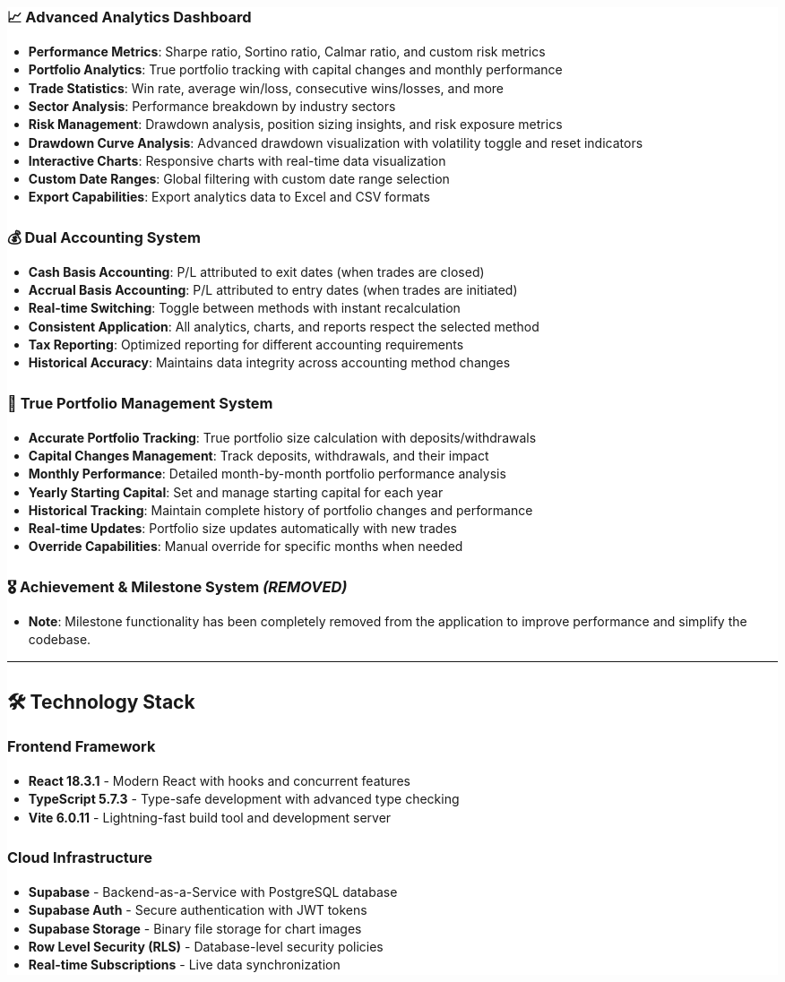 ### 📈 **Advanced Analytics Dashboard**
- **Performance Metrics**: Sharpe ratio, Sortino ratio, Calmar ratio, and custom risk metrics
- **Portfolio Analytics**: True portfolio tracking with capital changes and monthly performance
- **Trade Statistics**: Win rate, average win/loss, consecutive wins/losses, and more
- **Sector Analysis**: Performance breakdown by industry sectors
- **Risk Management**: Drawdown analysis, position sizing insights, and risk exposure metrics
- **Drawdown Curve Analysis**: Advanced drawdown visualization with volatility toggle and reset indicators
- **Interactive Charts**: Responsive charts with real-time data visualization
- **Custom Date Ranges**: Global filtering with custom date range selection
- **Export Capabilities**: Export analytics data to Excel and CSV formats

### 💰 **Dual Accounting System**
- **Cash Basis Accounting**: P/L attributed to exit dates (when trades are closed)
- **Accrual Basis Accounting**: P/L attributed to entry dates (when trades are initiated)
- **Real-time Switching**: Toggle between methods with instant recalculation
- **Consistent Application**: All analytics, charts, and reports respect the selected method
- **Tax Reporting**: Optimized reporting for different accounting requirements
- **Historical Accuracy**: Maintains data integrity across accounting method changes

### 🏦 **True Portfolio Management System**
- **Accurate Portfolio Tracking**: True portfolio size calculation with deposits/withdrawals
- **Capital Changes Management**: Track deposits, withdrawals, and their impact
- **Monthly Performance**: Detailed month-by-month portfolio performance analysis
- **Yearly Starting Capital**: Set and manage starting capital for each year
- **Historical Tracking**: Maintain complete history of portfolio changes and performance
- **Real-time Updates**: Portfolio size updates automatically with new trades
- **Override Capabilities**: Manual override for specific months when needed

### 🎖️ **Achievement & Milestone System** *(REMOVED)*
- **Note**: Milestone functionality has been completely removed from the application to improve performance and simplify the codebase.

---

## 🛠️ **Technology Stack**

### **Frontend Framework**
- **React 18.3.1** - Modern React with hooks and concurrent features
- **TypeScript 5.7.3** - Type-safe development with advanced type checking
- **Vite 6.0.11** - Lightning-fast build tool and development server

### **Cloud Infrastructure**
- **Supabase** - Backend-as-a-Service with PostgreSQL database
- **Supabase Auth** - Secure authentication with JWT tokens
- **Supabase Storage** - Binary file storage for chart images
- **Row Level Security (RLS)** - Database-level security policies
- **Real-time Subscriptions** - Live data synchronization

